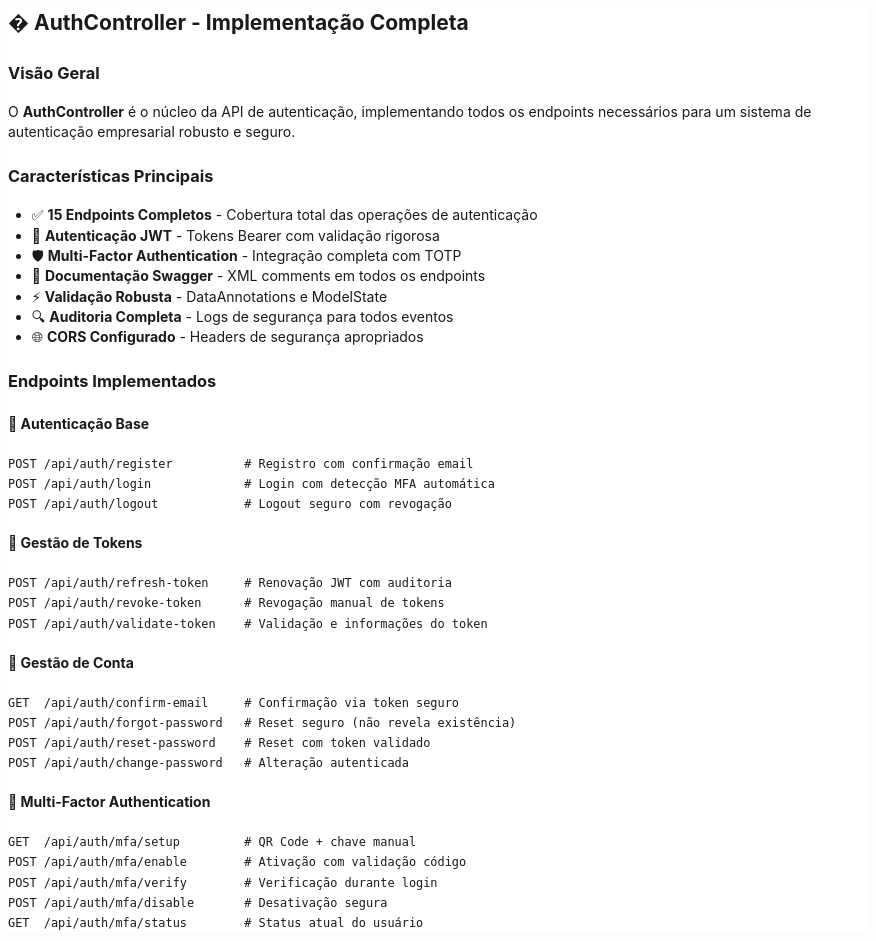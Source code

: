 ## � AuthController - Implementação Completa

### Visão Geral

O **AuthController** é o núcleo da API de autenticação, implementando todos os endpoints necessários para um sistema de autenticação empresarial robusto e seguro.

### Características Principais

- ✅ **15 Endpoints Completos** - Cobertura total das operações de autenticação
- 🔐 **Autenticação JWT** - Tokens Bearer com validação rigorosa
- 🛡️ **Multi-Factor Authentication** - Integração completa com TOTP
- 📝 **Documentação Swagger** - XML comments em todos os endpoints
- ⚡ **Validação Robusta** - DataAnnotations e ModelState
- 🔍 **Auditoria Completa** - Logs de segurança para todos eventos
- 🌐 **CORS Configurado** - Headers de segurança apropriados

### Endpoints Implementados

#### 🔑 Autenticação Base

```http
POST /api/auth/register          # Registro com confirmação email
POST /api/auth/login             # Login com detecção MFA automática
POST /api/auth/logout            # Logout seguro com revogação
```

#### 🔄 Gestão de Tokens

```http
POST /api/auth/refresh-token     # Renovação JWT com auditoria
POST /api/auth/revoke-token      # Revogação manual de tokens
POST /api/auth/validate-token    # Validação e informações do token
```

#### 📧 Gestão de Conta

```http
GET  /api/auth/confirm-email     # Confirmação via token seguro
POST /api/auth/forgot-password   # Reset seguro (não revela existência)
POST /api/auth/reset-password    # Reset com token validado
POST /api/auth/change-password   # Alteração autenticada
```

#### 🔐 Multi-Factor Authentication

```http
GET  /api/auth/mfa/setup         # QR Code + chave manual
POST /api/auth/mfa/enable        # Ativação com validação código
POST /api/auth/mfa/verify        # Verificação durante login
POST /api/auth/mfa/disable       # Desativação segura
GET  /api/auth/mfa/status        # Status atual do usuário
```
